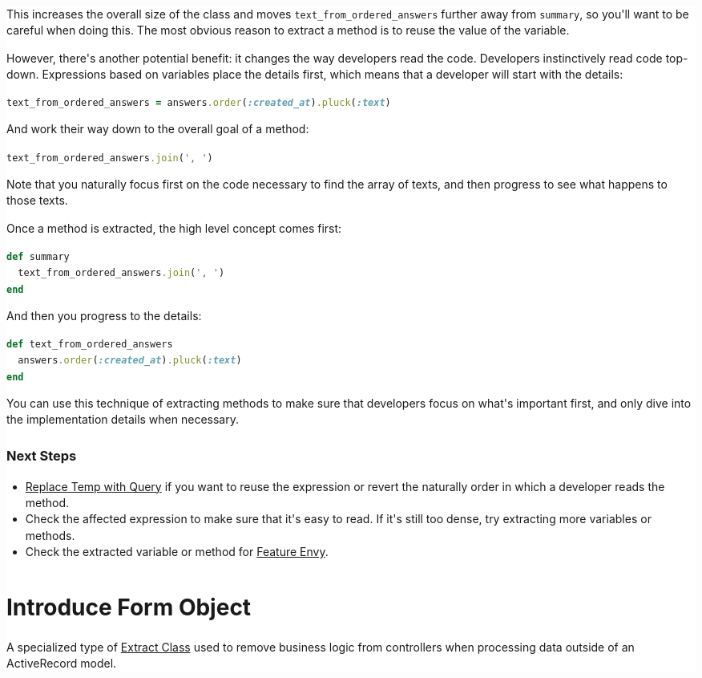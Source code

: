 This increases the overall size of the class and moves
`text_from_ordered_answers` further away from `summary`, so you'll want to be
careful when doing this. The most obvious reason to extract a method is to reuse
the value of the variable.

However, there's another potential benefit: it changes the way developers read
the code. Developers instinctively read code top-down. Expressions based on
variables place the details first, which means that a developer will start with
the details:

``` ruby
text_from_ordered_answers = answers.order(:created_at).pluck(:text)
```

And work their way down to the overall goal of a method:

``` ruby
text_from_ordered_answers.join(', ')
```

Note that you naturally focus first on the code necessary to find the array of
texts, and then progress to see what happens to those texts.

Once a method is extracted, the high level concept comes first:

``` ruby
def summary
  text_from_ordered_answers.join(', ')
end
```

And then you progress to the details:

``` ruby
def text_from_ordered_answers
  answers.order(:created_at).pluck(:text)
end
```

You can use this technique of extracting methods to make sure that developers
focus on what's important first, and only dive into the implementation details
when necessary.

### Next Steps

* [Replace Temp with Query](#replace-temp-with-query) if you want to reuse the
  expression or revert the naturally order in which a developer reads the
  method.
* Check the affected expression to make sure that it's easy to read. If it's
  still too dense, try extracting more variables or methods.
* Check the extracted variable or method for [Feature Envy](#feature-envy).

# Introduce Form Object

A specialized type of [Extract Class](#extract-class) used to remove business
logic from controllers when processing data outside of an ActiveRecord model.
